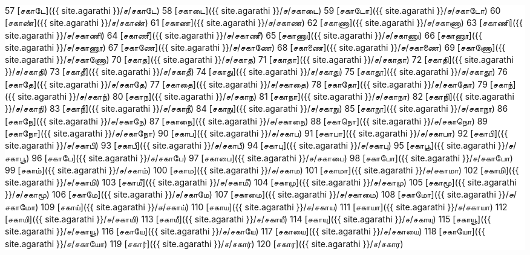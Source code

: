 57 [சகாடே]({{ site.agarathi }}/ச/சகாடே) 
58 [சகாடை]({{ site.agarathi }}/ச/சகாடை) 
59 [சகாடோ]({{ site.agarathi }}/ச/சகாடோ) 
60 [சகாண்]({{ site.agarathi }}/ச/சகாண்) 
61 [சகாண]({{ site.agarathi }}/ச/சகாண) 
62 [சகாணா]({{ site.agarathi }}/ச/சகாணா) 
63 [சகாணி]({{ site.agarathi }}/ச/சகாணி) 
64 [சகாணீ]({{ site.agarathi }}/ச/சகாணீ) 
65 [சகாணு]({{ site.agarathi }}/ச/சகாணு) 
66 [சகாணூ]({{ site.agarathi }}/ச/சகாணூ) 
67 [சகாணே]({{ site.agarathi }}/ச/சகாணே) 
68 [சகாணை]({{ site.agarathi }}/ச/சகாணை) 
69 [சகாணோ]({{ site.agarathi }}/ச/சகாணோ) 
70 [சகாத]({{ site.agarathi }}/ச/சகாத) 
71 [சகாதா]({{ site.agarathi }}/ச/சகாதா) 
72 [சகாதி]({{ site.agarathi }}/ச/சகாதி) 
73 [சகாதீ]({{ site.agarathi }}/ச/சகாதீ) 
74 [சகாது]({{ site.agarathi }}/ச/சகாது) 
75 [சகாதூ]({{ site.agarathi }}/ச/சகாதூ) 
76 [சகாதே]({{ site.agarathi }}/ச/சகாதே) 
77 [சகாதை]({{ site.agarathi }}/ச/சகாதை) 
78 [சகாதோ]({{ site.agarathi }}/ச/சகாதோ) 
79 [சகாந்]({{ site.agarathi }}/ச/சகாந்) 
80 [சகாந]({{ site.agarathi }}/ச/சகாந) 
81 [சகாநா]({{ site.agarathi }}/ச/சகாநா) 
82 [சகாநி]({{ site.agarathi }}/ச/சகாநி) 
83 [சகாநீ]({{ site.agarathi }}/ச/சகாநீ) 
84 [சகாநு]({{ site.agarathi }}/ச/சகாநு) 
85 [சகாநூ]({{ site.agarathi }}/ச/சகாநூ) 
86 [சகாநே]({{ site.agarathi }}/ச/சகாநே) 
87 [சகாநை]({{ site.agarathi }}/ச/சகாநை) 
88 [சகாநொ]({{ site.agarathi }}/ச/சகாநொ) 
89 [சகாநோ]({{ site.agarathi }}/ச/சகாநோ) 
90 [சகாப]({{ site.agarathi }}/ச/சகாப) 
91 [சகாபா]({{ site.agarathi }}/ச/சகாபா) 
92 [சகாபி]({{ site.agarathi }}/ச/சகாபி) 
93 [சகாபீ]({{ site.agarathi }}/ச/சகாபீ) 
94 [சகாபு]({{ site.agarathi }}/ச/சகாபு) 
95 [சகாபூ]({{ site.agarathi }}/ச/சகாபூ) 
96 [சகாபே]({{ site.agarathi }}/ச/சகாபே) 
97 [சகாபை]({{ site.agarathi }}/ச/சகாபை) 
98 [சகாபோ]({{ site.agarathi }}/ச/சகாபோ) 
99 [சகாம்]({{ site.agarathi }}/ச/சகாம்) 
100 [சகாம]({{ site.agarathi }}/ச/சகாம) 
101 [சகாமா]({{ site.agarathi }}/ச/சகாமா) 
102 [சகாமி]({{ site.agarathi }}/ச/சகாமி) 
103 [சகாமீ]({{ site.agarathi }}/ச/சகாமீ) 
104 [சகாமு]({{ site.agarathi }}/ச/சகாமு) 
105 [சகாமூ]({{ site.agarathi }}/ச/சகாமூ) 
106 [சகாமே]({{ site.agarathi }}/ச/சகாமே) 
107 [சகாமை]({{ site.agarathi }}/ச/சகாமை) 
108 [சகாமோ]({{ site.agarathi }}/ச/சகாமோ) 
109 [சகாய்]({{ site.agarathi }}/ச/சகாய்) 
110 [சகாய]({{ site.agarathi }}/ச/சகாய) 
111 [சகாயா]({{ site.agarathi }}/ச/சகாயா) 
112 [சகாயி]({{ site.agarathi }}/ச/சகாயி) 
113 [சகாயீ]({{ site.agarathi }}/ச/சகாயீ) 
114 [சகாயு]({{ site.agarathi }}/ச/சகாயு) 
115 [சகாயூ]({{ site.agarathi }}/ச/சகாயூ) 
116 [சகாயே]({{ site.agarathi }}/ச/சகாயே) 
117 [சகாயை]({{ site.agarathi }}/ச/சகாயை) 
118 [சகாயோ]({{ site.agarathi }}/ச/சகாயோ) 
119 [சகார்]({{ site.agarathi }}/ச/சகார்) 
120 [சகார]({{ site.agarathi }}/ச/சகார) 